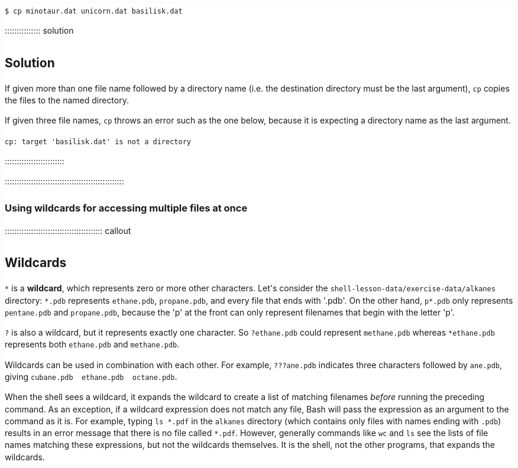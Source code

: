 ```bash
$ cp minotaur.dat unicorn.dat basilisk.dat
```

:::::::::::::::  solution

## Solution

If given more than one file name followed by a directory name
(i.e. the destination directory must be the last argument),
`cp` copies the files to the named directory.

If given three file names, `cp` throws an error such as the one below,
because it is expecting a directory name as the last argument.

```error
cp: target 'basilisk.dat' is not a directory
```

:::::::::::::::::::::::::

::::::::::::::::::::::::::::::::::::::::::::::::::

### Using wildcards for accessing multiple files at once

:::::::::::::::::::::::::::::::::::::::::  callout

## Wildcards

`*` is a **wildcard**, which represents zero or more other characters.
Let's consider the `shell-lesson-data/exercise-data/alkanes` directory:
`*.pdb` represents `ethane.pdb`, `propane.pdb`, and every
file that ends with '.pdb'. On the other hand, `p*.pdb` only represents
`pentane.pdb` and `propane.pdb`, because the 'p' at the front can only
represent filenames that begin with the letter 'p'.

`?` is also a wildcard, but it represents exactly one character.
So `?ethane.pdb` could represent `methane.pdb` whereas
`*ethane.pdb` represents both `ethane.pdb` and `methane.pdb`.

Wildcards can be used in combination with each other. For example,
`???ane.pdb` indicates three characters followed by `ane.pdb`,
giving `cubane.pdb  ethane.pdb  octane.pdb`.

When the shell sees a wildcard, it expands the wildcard to create a
list of matching filenames _before_ running the preceding command.
As an exception, if a wildcard expression does not match
any file, Bash will pass the expression as an argument to the command
as it is. For example, typing `ls *.pdf` in the `alkanes` directory
(which contains only files with names ending with `.pdb`) results in
an error message that there is no file called `*.pdf`.
However, generally commands like `wc` and `ls` see the lists of
file names matching these expressions, but not the wildcards
themselves. It is the shell, not the other programs, that expands
the wildcards.
